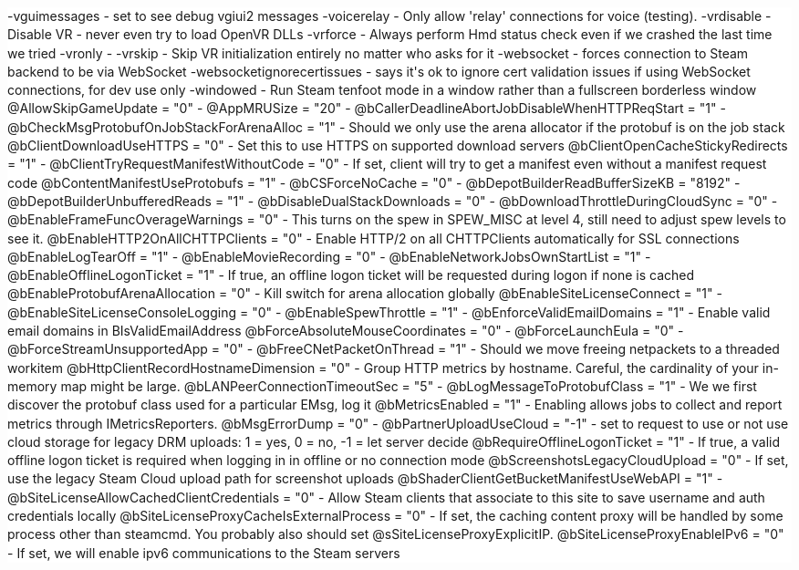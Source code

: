 -vguimessages - set to see debug vgiui2 messages
-voicerelay - Only allow 'relay' connections for voice (testing).
-vrdisable - Disable VR - never even try to load OpenVR DLLs
-vrforce - Always perform Hmd status check even if we crashed the last time we tried
-vronly -
-vrskip - Skip VR initialization entirely no matter who asks for it
-websocket - forces connection to Steam backend to be via WebSocket
-websocketignorecertissues - says it's ok to ignore cert validation issues if using WebSocket connections, for dev use only
-windowed - Run Steam tenfoot mode in a window rather than a fullscreen borderless window
@AllowSkipGameUpdate = "0" -
@AppMRUSize = "20" -
@bCallerDeadlineAbortJobDisableWhenHTTPReqStart = "1" -
@bCheckMsgProtobufOnJobStackForArenaAlloc = "1" - Should we only use the arena allocator if the protobuf is on the job stack
@bClientDownloadUseHTTPS = "0" - Set this to use HTTPS on supported download servers
@bClientOpenCacheStickyRedirects = "1" -
@bClientTryRequestManifestWithoutCode = "0" - If set, client will try to get a manifest even without a manifest request code
@bContentManifestUseProtobufs = "1" -
@bCSForceNoCache = "0" -
@bDepotBuilderReadBufferSizeKB = "8192" -
@bDepotBuilderUnbufferedReads = "1" -
@bDisableDualStackDownloads = "0" -
@bDownloadThrottleDuringCloudSync = "0" -
@bEnableFrameFuncOverageWarnings = "0" - This turns on the spew in SPEW_MISC at level 4, still need to adjust spew levels to see it.
@bEnableHTTP2OnAllCHTTPClients = "0" - Enable HTTP/2 on all CHTTPClients automatically for SSL connections
@bEnableLogTearOff = "1" -
@bEnableMovieRecording = "0" -
@bEnableNetworkJobsOwnStartList = "1" -
@bEnableOfflineLogonTicket = "1" - If true, an offline logon ticket will be requested during logon if none is cached
@bEnableProtobufArenaAllocation = "0" - Kill switch for arena allocation globally
@bEnableSiteLicenseConnect = "1" -
@bEnableSiteLicenseConsoleLogging = "0" -
@bEnableSpewThrottle = "1" -
@bEnforceValidEmailDomains = "1" - Enable valid email domains in BIsValidEmailAddress
@bForceAbsoluteMouseCoordinates = "0" -
@bForceLaunchEula = "0" -
@bForceStreamUnsupportedApp = "0" -
@bFreeCNetPacketOnThread = "1" - Should we move freeing netpackets to a threaded workitem
@bHttpClientRecordHostnameDimension = "0" - Group HTTP metrics by hostname.  Careful, the cardinality of your in-memory map might be large.
@bLANPeerConnectionTimeoutSec = "5" -
@bLogMessageToProtobufClass = "1" - We we first discover the protobuf class used for a particular EMsg, log it
@bMetricsEnabled = "1" - Enabling allows jobs to collect and report metrics through IMetricsReporters.
@bMsgErrorDump = "0" -
@bPartnerUploadUseCloud = "-1" - set to request to use or not use cloud storage for legacy DRM uploads: 1 = yes, 0 = no, -1 = let server decide
@bRequireOfflineLogonTicket = "1" - If true, a valid offline logon ticket is required when logging in in offline or no connection mode
@bScreenshotsLegacyCloudUpload = "0" - If set, use the legacy Steam Cloud upload path for screenshot uploads
@bShaderClientGetBucketManifestUseWebAPI = "1" -
@bSiteLicenseAllowCachedClientCredentials = "0" - Allow Steam clients that associate to this site to save username and auth credentials locally
@bSiteLicenseProxyCacheIsExternalProcess = "0" - If set, the caching content proxy will be handled by some process other than steamcmd. You probably also should set @sSiteLicenseProxyExplicitIP.
@bSiteLicenseProxyEnableIPv6 = "0" - If set, we will enable ipv6 communications to the Steam servers